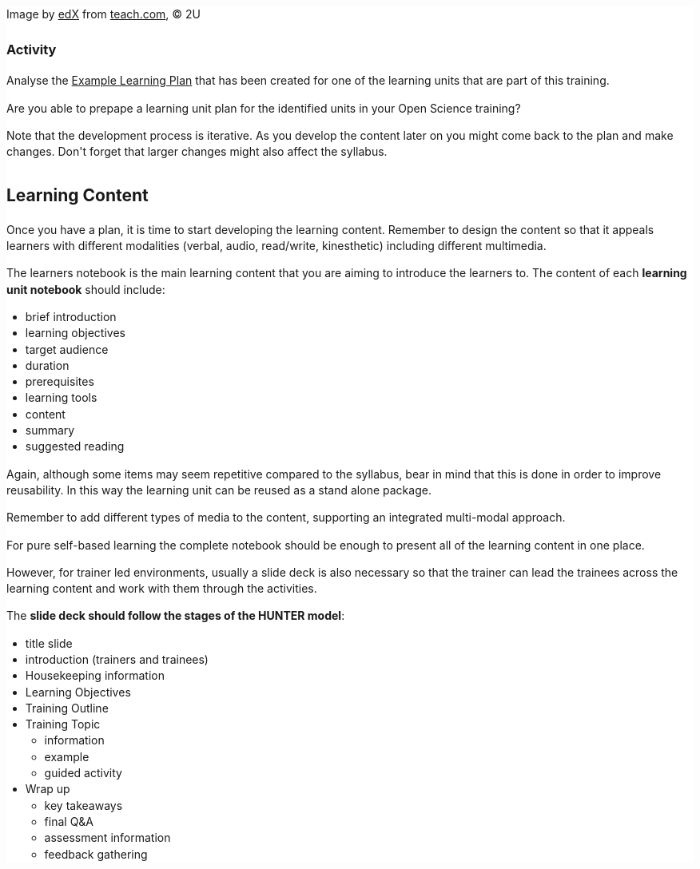 Image by [edX](https://www.edx.org) from [teach.com](https://teach.com/what/teachers-know/teaching-methods/), &copy; 2U

### Activity

Analyse the [Example Learning Plan](./attachments/02-Preparing%20FAIR%20Learning%20Objects_plan.html) that has been created for one of the learning units that are part of this training. 

Are you able to prepape a learning unit plan for the identified units in your Open Science training?

Note that the development process is iterative. As you develop the content later on you might come back to the plan and make changes. Don't forget that larger changes might also affect the syllabus. 

## Learning Content

Once you have a plan, it is time to start developing the learning content. Remember to design the content so that it appeals learners with different modalities (verbal, audio, read/write, kinesthetic) including different multimedia. 

The learners notebook is the main learning content that you are aiming to introduce the learners to. The content of each **learning unit notebook** should include:

- brief introduction
- learning objectives
- target audience
- duration
- prerequisites
- learning tools
- content
- summary
- suggested reading

Again, although some items may seem repetitive compared to the syllabus, bear in mind that this is done in order to improve reusability. In this way the learning unit can be reused as a stand alone package. 

Remember to add different types of media to the content, supporting an integrated multi-modal approach.

For pure self-based learning the complete notebook should be enough to present all of the learning content in one place.

However, for trainer led environments, usually a slide deck is also necessary so that the trainer can lead the trainees across the learning content and work with them through the activities. 

The **slide deck should follow the stages of the HUNTER model**:

- title slide
- introduction (trainers and trainees)
- Housekeeping information
- Learning Objectives
- Training Outline
- Training Topic
	- information
	- example
	- guided activity
- Wrap up
	- key takeaways
	- final Q&A
	- assessment information
	- feedback gathering

